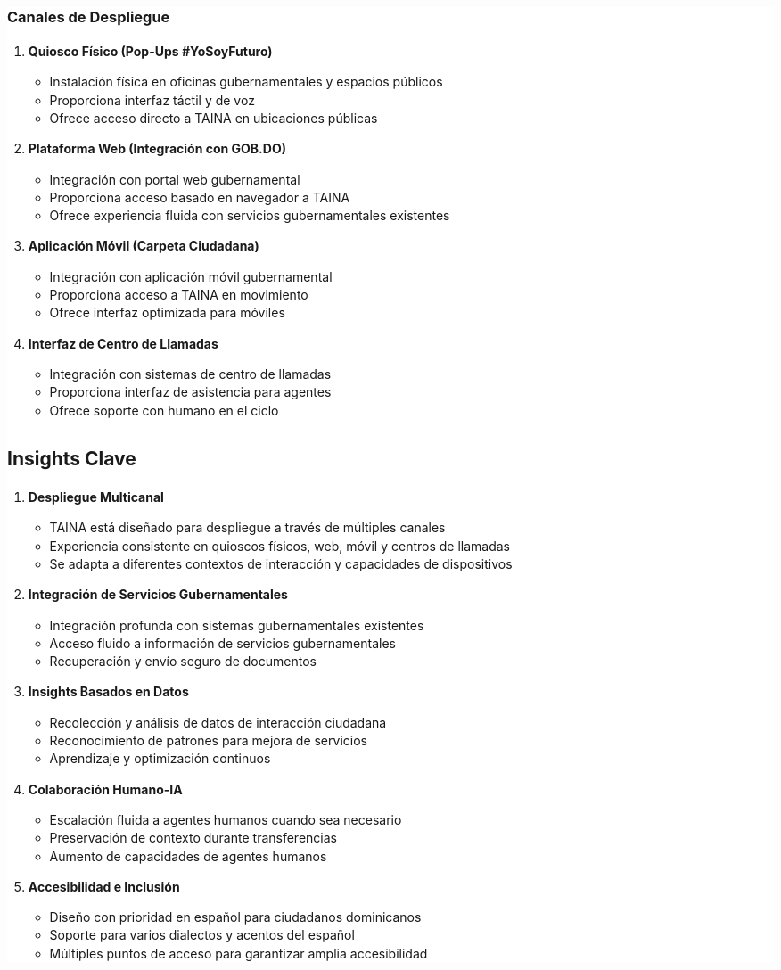 ### Canales de Despliegue

1. **Quiosco Físico (Pop-Ups #YoSoyFuturo)**
   - Instalación física en oficinas gubernamentales y espacios públicos
   - Proporciona interfaz táctil y de voz
   - Ofrece acceso directo a TAINA en ubicaciones públicas

2. **Plataforma Web (Integración con GOB.DO)**
   - Integración con portal web gubernamental
   - Proporciona acceso basado en navegador a TAINA
   - Ofrece experiencia fluida con servicios gubernamentales existentes

3. **Aplicación Móvil (Carpeta Ciudadana)**
   - Integración con aplicación móvil gubernamental
   - Proporciona acceso a TAINA en movimiento
   - Ofrece interfaz optimizada para móviles

4. **Interfaz de Centro de Llamadas**
   - Integración con sistemas de centro de llamadas
   - Proporciona interfaz de asistencia para agentes
   - Ofrece soporte con humano en el ciclo

## Insights Clave

1. **Despliegue Multicanal**
   - TAINA está diseñado para despliegue a través de múltiples canales
   - Experiencia consistente en quioscos físicos, web, móvil y centros de llamadas
   - Se adapta a diferentes contextos de interacción y capacidades de dispositivos

2. **Integración de Servicios Gubernamentales**
   - Integración profunda con sistemas gubernamentales existentes
   - Acceso fluido a información de servicios gubernamentales
   - Recuperación y envío seguro de documentos

3. **Insights Basados en Datos**
   - Recolección y análisis de datos de interacción ciudadana
   - Reconocimiento de patrones para mejora de servicios
   - Aprendizaje y optimización continuos

4. **Colaboración Humano-IA**
   - Escalación fluida a agentes humanos cuando sea necesario
   - Preservación de contexto durante transferencias
   - Aumento de capacidades de agentes humanos

5. **Accesibilidad e Inclusión**
   - Diseño con prioridad en español para ciudadanos dominicanos
   - Soporte para varios dialectos y acentos del español
   - Múltiples puntos de acceso para garantizar amplia accesibilidad
